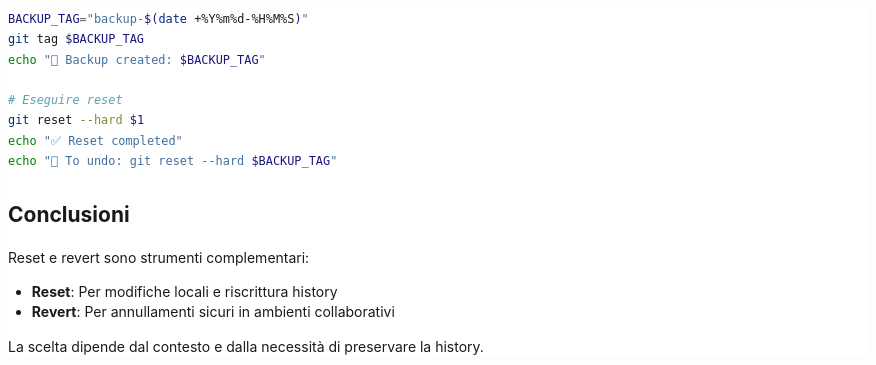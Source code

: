 ```bash
BACKUP_TAG="backup-$(date +%Y%m%d-%H%M%S)"
git tag $BACKUP_TAG
echo "💾 Backup created: $BACKUP_TAG"

# Eseguire reset
git reset --hard $1
echo "✅ Reset completed"
echo "🔄 To undo: git reset --hard $BACKUP_TAG"
```

## Conclusioni
Reset e revert sono strumenti complementari:
- **Reset**: Per modifiche locali e riscrittura history
- **Revert**: Per annullamenti sicuri in ambienti collaborativi

La scelta dipende dal contesto e dalla necessità di preservare la history.
